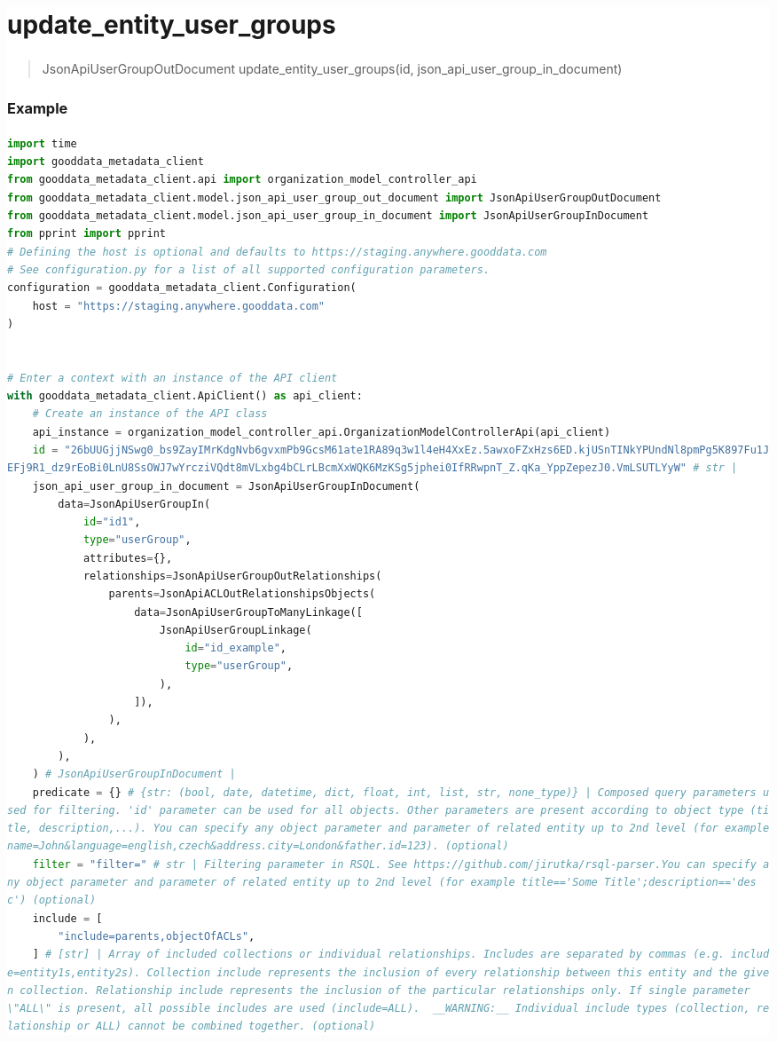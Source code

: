 # **update_entity_user_groups**
> JsonApiUserGroupOutDocument update_entity_user_groups(id, json_api_user_group_in_document)



### Example

```python
import time
import gooddata_metadata_client
from gooddata_metadata_client.api import organization_model_controller_api
from gooddata_metadata_client.model.json_api_user_group_out_document import JsonApiUserGroupOutDocument
from gooddata_metadata_client.model.json_api_user_group_in_document import JsonApiUserGroupInDocument
from pprint import pprint
# Defining the host is optional and defaults to https://staging.anywhere.gooddata.com
# See configuration.py for a list of all supported configuration parameters.
configuration = gooddata_metadata_client.Configuration(
    host = "https://staging.anywhere.gooddata.com"
)


# Enter a context with an instance of the API client
with gooddata_metadata_client.ApiClient() as api_client:
    # Create an instance of the API class
    api_instance = organization_model_controller_api.OrganizationModelControllerApi(api_client)
    id = "26bUUGjjNSwg0_bs9ZayIMrKdgNvb6gvxmPb9GcsM61ate1RA89q3w1l4eH4XxEz.5awxoFZxHzs6ED.kjUSnTINkYPUndNl8pmPg5K897Fu1JEFj9R1_dz9rEoBi0LnU8SsOWJ7wYrcziVQdt8mVLxbg4bCLrLBcmXxWQK6MzKSg5jphei0IfRRwpnT_Z.qKa_YppZepezJ0.VmLSUTLYyW" # str | 
    json_api_user_group_in_document = JsonApiUserGroupInDocument(
        data=JsonApiUserGroupIn(
            id="id1",
            type="userGroup",
            attributes={},
            relationships=JsonApiUserGroupOutRelationships(
                parents=JsonApiACLOutRelationshipsObjects(
                    data=JsonApiUserGroupToManyLinkage([
                        JsonApiUserGroupLinkage(
                            id="id_example",
                            type="userGroup",
                        ),
                    ]),
                ),
            ),
        ),
    ) # JsonApiUserGroupInDocument | 
    predicate = {} # {str: (bool, date, datetime, dict, float, int, list, str, none_type)} | Composed query parameters used for filtering. 'id' parameter can be used for all objects. Other parameters are present according to object type (title, description,...). You can specify any object parameter and parameter of related entity up to 2nd level (for example name=John&language=english,czech&address.city=London&father.id=123). (optional)
    filter = "filter=" # str | Filtering parameter in RSQL. See https://github.com/jirutka/rsql-parser.You can specify any object parameter and parameter of related entity up to 2nd level (for example title=='Some Title';description=='desc') (optional)
    include = [
        "include=parents,objectOfACLs",
    ] # [str] | Array of included collections or individual relationships. Includes are separated by commas (e.g. include=entity1s,entity2s). Collection include represents the inclusion of every relationship between this entity and the given collection. Relationship include represents the inclusion of the particular relationships only. If single parameter \"ALL\" is present, all possible includes are used (include=ALL).  __WARNING:__ Individual include types (collection, relationship or ALL) cannot be combined together. (optional)
```
